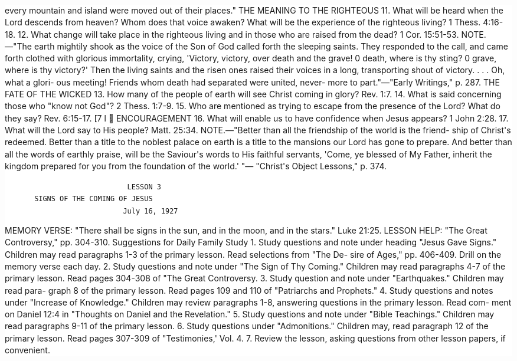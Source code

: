 every mountain and island were moved out of their places."
               THE MEANING TO THE RIGHTEOUS
   11. What will be heard when the Lord descends from heaven?
Whom does that voice awaken? What will be the experience of the
righteous living? 1 Thess. 4:16-18.
  12. What change will take place in the righteous living and in those
who are raised from the dead? 1 Cor. 15:51-53.
    NOTE.—"The earth mightily shook as the voice of the Son of God
called forth the sleeping saints. They responded to the call, and came
forth clothed with glorious immortality, crying, 'Victory, victory, over
death and the grave! 0 death, where is thy sting? 0 grave, where is
thy victory?' Then the living saints and the risen ones raised their
voices in a long, transporting shout of victory. . . . Oh, what a glori-
ous meeting! Friends whom death had separated were united, never-
more to part."—"Early Writings," p. 287.
                    THE FATE OF THE WICKED
   13. How many of the people of earth will see Christ coming in
glory? Rev. 1:7.
   14. What is said concerning those who "know not God"? 2 Thess.
1:7-9.
   15. Who are mentioned as trying to escape from the presence of
the Lord? What do they say? Rev. 6:15-17.
                              [7 l
                       ENCOURAGEMENT
   16. What will enable us to have confidence when Jesus appears?
1 John 2:28.
   17. What will the Lord say to His people? Matt. 25:34.
   NOTE.—"Better than all the friendship of the world is the friend-
ship of Christ's redeemed. Better than a title to the noblest palace on
earth is a title to the mansions our Lord has gone to prepare. And
better than all the words of earthly praise, will be the Saviour's words
to His faithful servants, 'Come, ye blessed of My Father, inherit the
kingdom prepared for you from the foundation of the world.' "—
"Christ's Object Lessons," p. 374.


                                 LESSON 3
           SIGNS OF THE COMING OF JESUS
                                July 16, 1927
MEMORY VERSE: "There shall be signs in the sun, and in the moon, and in
   the stars." Luke 21:25.
LESSON HELP: "The Great Controversy," pp. 304-310.
                       Suggestions for Daily Family Study
     1. Study questions and note under heading "Jesus Gave Signs." Children
may read paragraphs 1-3 of the primary lesson. Read selections from "The De-
sire of Ages," pp. 406-409. Drill on the memory verse each day.
     2. Study questions and note under "The Sign of Thy Coming." Children
may read paragraphs 4-7 of the primary lesson. Read pages 304-308 of "The
Great Controversy.
     3. Study question and note under "Earthquakes." Children may read para-
graph 8 of the primary lesson. Read pages 109 and 110 of "Patriarchs and
Prophets."
     4. Study questions and notes under "Increase of Knowledge." Children may
review paragraphs 1-8, answering questions in the primary lesson. Read com-
ment on Daniel 12:4 in "Thoughts on Daniel and the Revelation."
     5. Study questions and note under "Bible Teachings." Children may read
paragraphs 9-11 of the primary lesson.
     6. Study questions under "Admonitions." Children may, read paragraph 12
of the primary lesson. Read pages 307-309 of "Testimonies,' Vol. 4.
     7. Review the lesson, asking questions from other lesson papers, if convenient.
